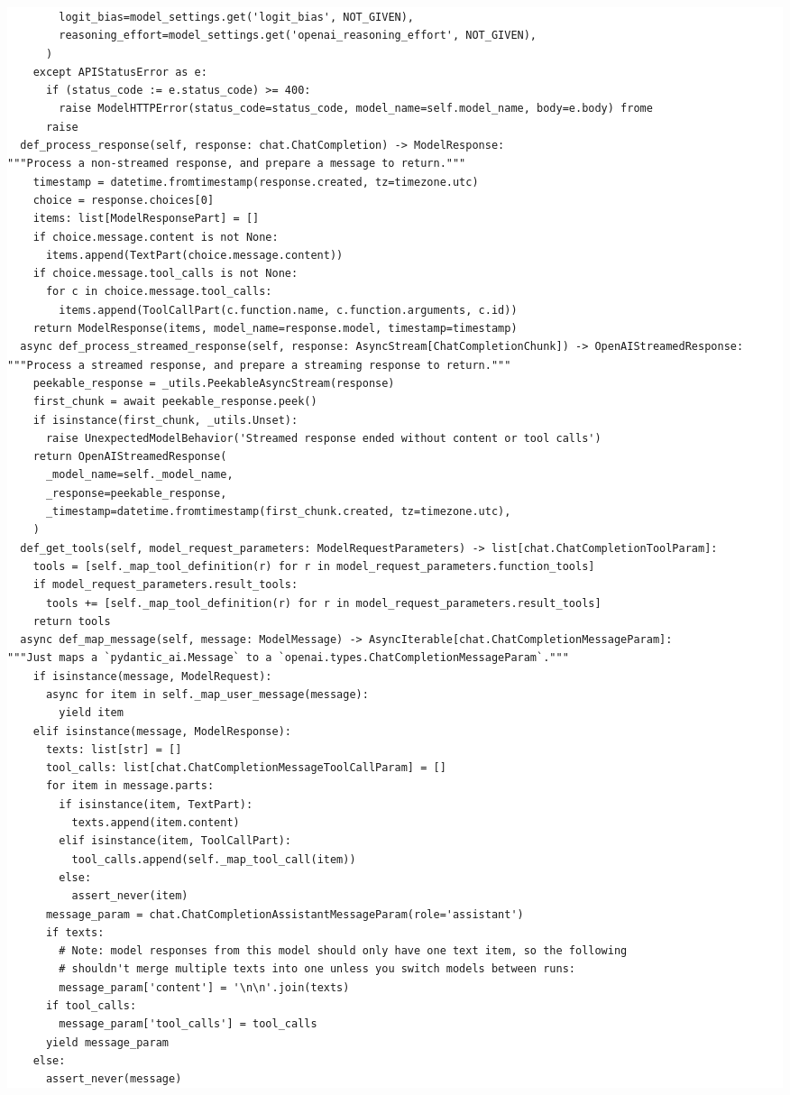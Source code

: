 ```
        logit_bias=model_settings.get('logit_bias', NOT_GIVEN),
        reasoning_effort=model_settings.get('openai_reasoning_effort', NOT_GIVEN),
      )
    except APIStatusError as e:
      if (status_code := e.status_code) >= 400:
        raise ModelHTTPError(status_code=status_code, model_name=self.model_name, body=e.body) frome
      raise
  def_process_response(self, response: chat.ChatCompletion) -> ModelResponse:
"""Process a non-streamed response, and prepare a message to return."""
    timestamp = datetime.fromtimestamp(response.created, tz=timezone.utc)
    choice = response.choices[0]
    items: list[ModelResponsePart] = []
    if choice.message.content is not None:
      items.append(TextPart(choice.message.content))
    if choice.message.tool_calls is not None:
      for c in choice.message.tool_calls:
        items.append(ToolCallPart(c.function.name, c.function.arguments, c.id))
    return ModelResponse(items, model_name=response.model, timestamp=timestamp)
  async def_process_streamed_response(self, response: AsyncStream[ChatCompletionChunk]) -> OpenAIStreamedResponse:
"""Process a streamed response, and prepare a streaming response to return."""
    peekable_response = _utils.PeekableAsyncStream(response)
    first_chunk = await peekable_response.peek()
    if isinstance(first_chunk, _utils.Unset):
      raise UnexpectedModelBehavior('Streamed response ended without content or tool calls')
    return OpenAIStreamedResponse(
      _model_name=self._model_name,
      _response=peekable_response,
      _timestamp=datetime.fromtimestamp(first_chunk.created, tz=timezone.utc),
    )
  def_get_tools(self, model_request_parameters: ModelRequestParameters) -> list[chat.ChatCompletionToolParam]:
    tools = [self._map_tool_definition(r) for r in model_request_parameters.function_tools]
    if model_request_parameters.result_tools:
      tools += [self._map_tool_definition(r) for r in model_request_parameters.result_tools]
    return tools
  async def_map_message(self, message: ModelMessage) -> AsyncIterable[chat.ChatCompletionMessageParam]:
"""Just maps a `pydantic_ai.Message` to a `openai.types.ChatCompletionMessageParam`."""
    if isinstance(message, ModelRequest):
      async for item in self._map_user_message(message):
        yield item
    elif isinstance(message, ModelResponse):
      texts: list[str] = []
      tool_calls: list[chat.ChatCompletionMessageToolCallParam] = []
      for item in message.parts:
        if isinstance(item, TextPart):
          texts.append(item.content)
        elif isinstance(item, ToolCallPart):
          tool_calls.append(self._map_tool_call(item))
        else:
          assert_never(item)
      message_param = chat.ChatCompletionAssistantMessageParam(role='assistant')
      if texts:
        # Note: model responses from this model should only have one text item, so the following
        # shouldn't merge multiple texts into one unless you switch models between runs:
        message_param['content'] = '\n\n'.join(texts)
      if tool_calls:
        message_param['tool_calls'] = tool_calls
      yield message_param
    else:
      assert_never(message)
```